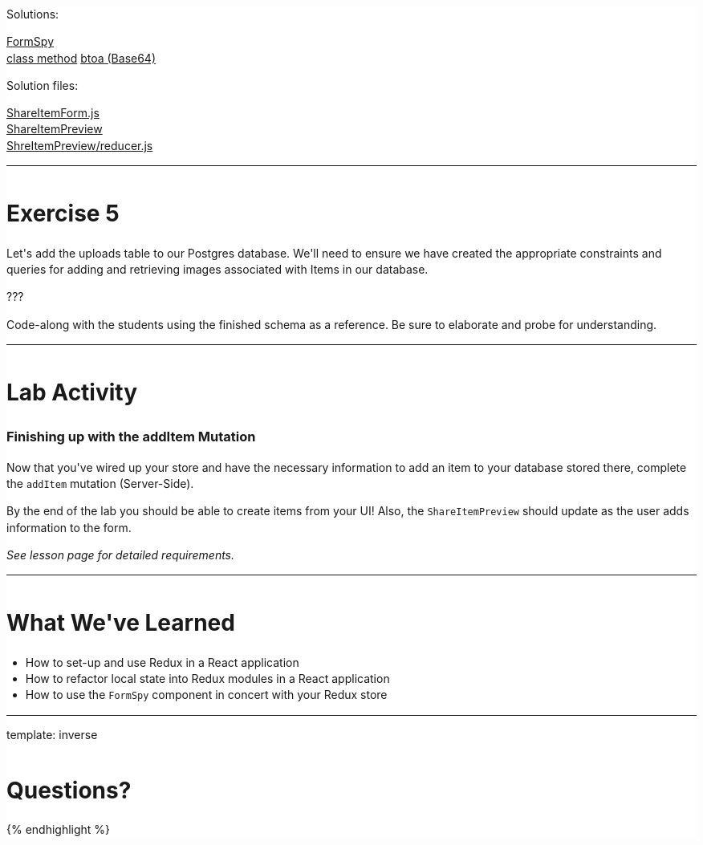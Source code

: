 Solutions:

[FormSpy](https://github.com/redacademy/boomtown/blob/master/client/src/components/ShareItemForm/ShareItemForm.js#L165)<br/>
[class method](https://github.com/redacademy/boomtown/blob/master/client/src/components/ShareItemForm/ShareItemForm.js#L121)
[btoa (Base64)](https://github.com/redacademy/boomtown/blob/master/client/src/components/ShareItemForm/ShareItemForm.js#L63)

Solution files:

[ShareItemForm.js](https://github.com/redacademy/boomtown/blob/master/client/src/components/ShareItemForm/ShareItemForm.js#L63)<br/>
[ShareItemPreview](https://github.com/redacademy/boomtown/blob/master/client/src/components/ShareItemPreview/ShareItemPreview.js)<br/>
[ShreItemPreview/reducer.js](https://github.com/redacademy/boomtown/blob/master/client/src/redux/ShareItemPreview/reducer.js)

---

# Exercise 5

Let's add the uploads table to our Postgres database. We'll need to ensure we have
created the appropriate constraints and queries for adding and retrieving images associated with Items in our database.

???

Code-along with the students using the finished schema as a reference. Be sure to elaborate and probe for understanding.

---

# Lab Activity

### Finishing up with the addItem Mutation

Now that you've wired up your store and have the necessary information to add an item to your database
stored there, complete the `addItem` mutation (Server-Side).

By the end of the lab you should be able to create items from your UI!
Also, the `ShareItemPreview` should update as the user adds information to the form.

_See lesson page for detailed requirements._

---

# What We've Learned

- How to set-up and use Redux in a React application
- How to refactor local state into Redux modules in a React application
- How to use the `FormSpy` component in concert with your Redux store

---

template: inverse

# Questions?

{% endhighlight %}

```

```
